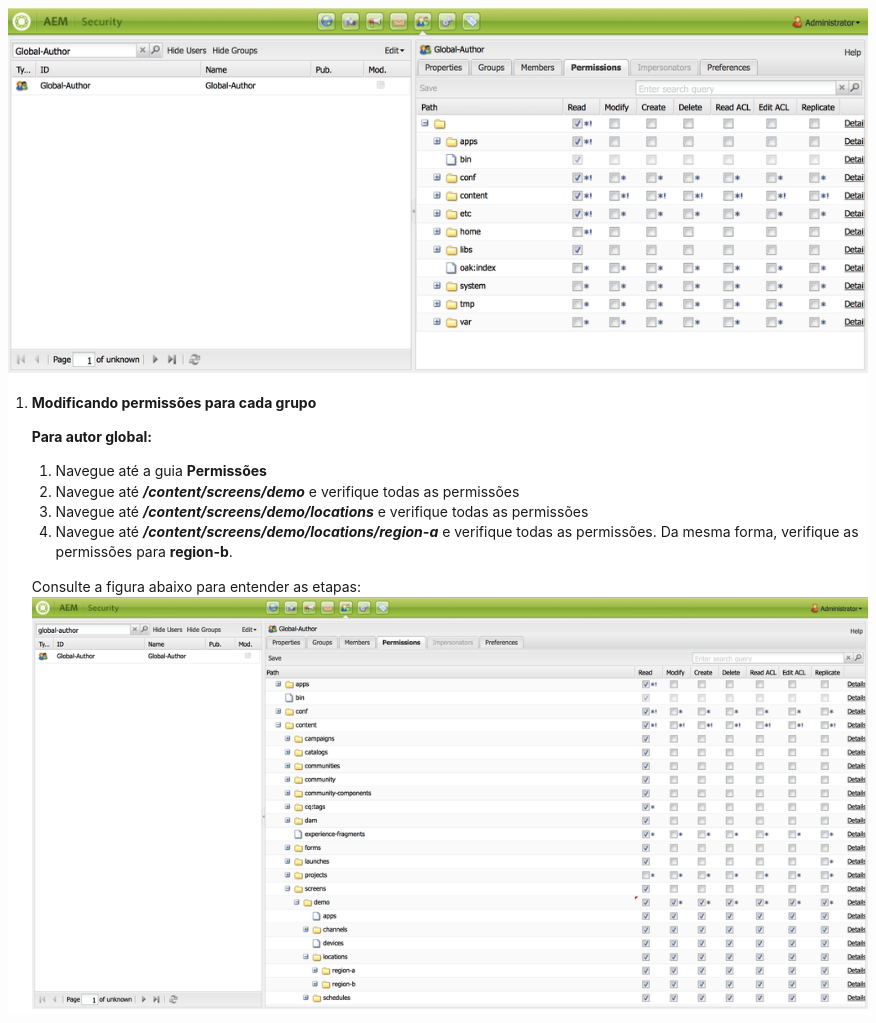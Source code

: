    ![screen_shot_2018-09-18at73523am](assets/screen_shot_2018-09-18at73523am.png)

1. **Modificando permissões para cada grupo**

   **Para autor global:**

   1. Navegue até a guia **Permissões**
   1. Navegue até ***/content/screens/demo*** e verifique todas as permissões
   1. Navegue até ***/content/screens/demo/locations*** e verifique todas as permissões
   1. Navegue até ***/content/screens/demo/locations/region-a*** e verifique todas as permissões. Da mesma forma, verifique as permissões para **region-b**.

   Consulte a figura abaixo para entender as etapas:
   ![screen_shot_2018-09-18at115752am](assets/screen_shot_2018-09-18at115752am.png)
